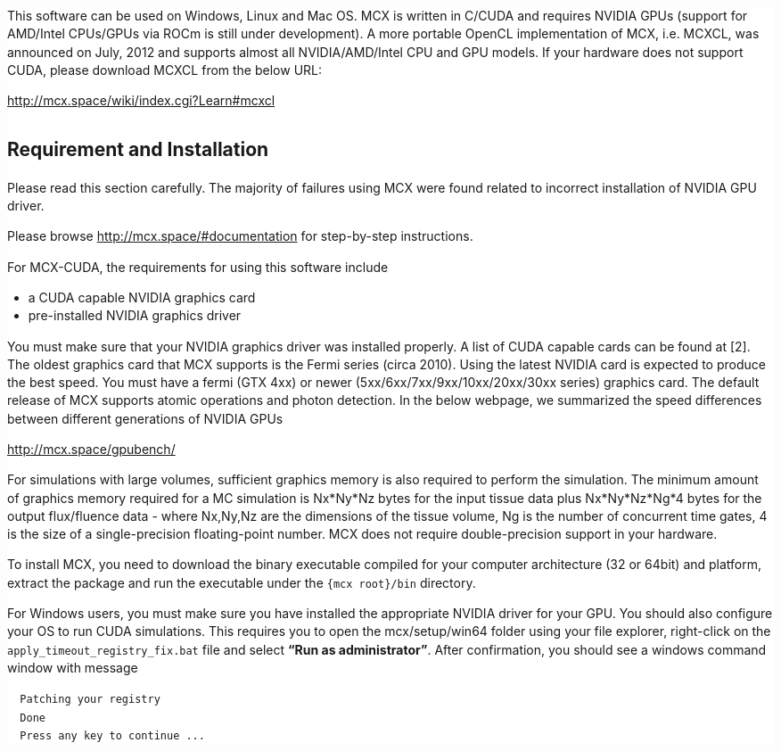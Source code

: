 This software can be used on Windows, Linux and Mac OS. MCX is written in C/CUDA
and requires NVIDIA GPUs (support for AMD/Intel CPUs/GPUs via ROCm is still
under development). A more portable OpenCL implementation of MCX, i.e. MCXCL, 
was announced on July, 2012 and supports almost all NVIDIA/AMD/Intel CPU and GPU 
models. If your hardware does not support CUDA, please download MCXCL from the 
below URL:

http://mcx.space/wiki/index.cgi?Learn#mcxcl


Requirement and Installation
-------------------------------

Please read this section carefully. The majority of failures using MCX were 
found related to incorrect installation of NVIDIA GPU driver.

Please browse <http://mcx.space/#documentation> for step-by-step instructions.

For MCX-CUDA, the requirements for using this software include

-   a CUDA capable NVIDIA graphics card
-   pre-installed NVIDIA graphics driver

You must make sure that your NVIDIA graphics driver was installed properly.
A list of CUDA capable cards can be found at [2]. The oldest 
graphics card that MCX supports is the Fermi series (circa 2010).
Using the latest NVIDIA card is expected to produce the best
speed. You must have a fermi (GTX 4xx) or newer 
(5xx/6xx/7xx/9xx/10xx/20xx/30xx series) graphics card. The default release 
of MCX supports atomic operations and photon detection. 
In the below webpage, we summarized the speed differences
between different generations of NVIDIA GPUs

http://mcx.space/gpubench/

For simulations with large volumes, sufficient graphics memory is also required 
to perform the simulation. The minimum amount of graphics memory required for a 
MC simulation is Nx\*Ny\*Nz bytes for the input tissue data plus 
Nx\*Ny\*Nz\*Ng\*4 bytes for the output flux/fluence data - where Nx,Ny,Nz are 
the dimensions of the tissue volume, Ng is the number of concurrent time gates, 
4 is the size of a single-precision floating-point number. MCX does not require 
double-precision support in your hardware.

To install MCX, you need to download the binary executable compiled for your 
computer architecture (32 or 64bit) and platform, extract the package and run 
the executable under the `{mcx root}/bin` directory.

For Windows users, you must make sure you have installed the appropriate NVIDIA 
driver for your GPU. You should also configure your OS to run CUDA simulations. 
This requires you to open the mcx/setup/win64 folder using your file explorer, 
right-click on the `apply_timeout_registry_fix.bat` file and select 
**“Run as administrator”**. After confirmation, you should see a windows 
command window with message

      Patching your registry
      Done
      Press any key to continue ...
